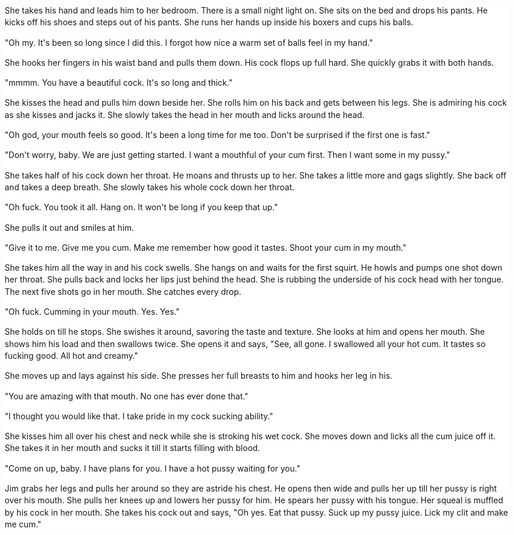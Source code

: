  She takes his hand and leads him to her bedroom. There is a small night light on. She sits on the bed and drops his pants. He kicks off his shoes and steps out of his pants. She runs her hands up inside his boxers and cups his balls. 

 "Oh my. It's been so long since I did this. I forgot how nice a warm set of balls feel in my hand." 

 She hooks her fingers in his waist band and pulls them down. His cock flops up full hard. She quickly grabs it with both hands. 

 "mmmm. You have a beautiful cock. It's so long and thick." 

 She kisses the head and pulls him down beside her. She rolls him on his back and gets between his legs. She is admiring his cock as she kisses and jacks it. She slowly takes the head in her mouth and licks around the head. 

 "Oh god, your mouth feels so good. It's been a long time for me too. Don't be surprised if the first one is fast." 

 "Don't worry, baby. We are just getting started. I want a mouthful of your cum first. Then I want some in my pussy." 

 She takes half of his cock down her throat. He moans and thrusts up to her. She takes a little more and gags slightly. She back off and takes a deep breath. She slowly takes his whole cock down her throat. 

 "Oh fuck. You took it all. Hang on. It won't be long if you keep that up." 

 She pulls it out and smiles at him. 

 "Give it to me. Give me you cum. Make me remember how good it tastes. Shoot your cum in my mouth." 

 She takes him all the way in and his cock swells. She hangs on and waits for the first squirt. He howls and pumps one shot down her throat. She pulls back and locks her lips just behind the head. She is rubbing the underside of his cock head with her tongue. The next five shots go in her mouth. She catches every drop. 

 "Oh fuck. Cumming in your mouth. Yes. Yes." 

 She holds on till he stops. She swishes it around, savoring the taste and texture. She looks at him and opens her mouth. She shows him his load and then swallows twice. She opens it and says, "See, all gone. I swallowed all your hot cum. It tastes so fucking good. All hot and creamy." 

 She moves up and lays against his side. She presses her full breasts to him and hooks her leg in his. 

 "You are amazing with that mouth. No one has ever done that." 

 "I thought you would like that. I take pride in my cock sucking ability." 

 She kisses him all over his chest and neck while she is stroking his wet cock. She moves down and licks all the cum juice off it. She takes it in her mouth and sucks it till it starts filling with blood. 

 "Come on up, baby. I have plans for you. I have a hot pussy waiting for you." 

 Jim grabs her legs and pulls her around so they are astride his chest. He opens then wide and pulls her up till her pussy is right over his mouth. She pulls her knees up and lowers her pussy for him. He spears her pussy with his tongue. Her squeal is muffled by his cock in her mouth. She takes his cock out and says, "Oh yes. Eat that pussy. Suck up my pussy juice. Lick my clit and make me cum." 

